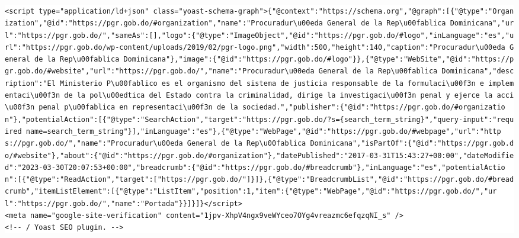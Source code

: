 	<script type="application/ld+json" class="yoast-schema-graph">{"@context":"https://schema.org","@graph":[{"@type":"Organization","@id":"https://pgr.gob.do/#organization","name":"Procuradur\u00eda General de la Rep\u00fablica Dominicana","url":"https://pgr.gob.do/","sameAs":[],"logo":{"@type":"ImageObject","@id":"https://pgr.gob.do/#logo","inLanguage":"es","url":"https://pgr.gob.do/wp-content/uploads/2019/02/pgr-logo.png","width":500,"height":140,"caption":"Procuradur\u00eda General de la Rep\u00fablica Dominicana"},"image":{"@id":"https://pgr.gob.do/#logo"}},{"@type":"WebSite","@id":"https://pgr.gob.do/#website","url":"https://pgr.gob.do/","name":"Procuradur\u00eda General de la Rep\u00fablica Dominicana","description":"El Ministerio P\u00fablico es el organismo del sistema de justicia responsable de la formulaci\u00f3n e implementaci\u00f3n de la pol\u00edtica del Estado contra la criminalidad, dirige la investigaci\u00f3n penal y ejerce la acci\u00f3n penal p\u00fablica en representaci\u00f3n de la sociedad.","publisher":{"@id":"https://pgr.gob.do/#organization"},"potentialAction":[{"@type":"SearchAction","target":"https://pgr.gob.do/?s={search_term_string}","query-input":"required name=search_term_string"}],"inLanguage":"es"},{"@type":"WebPage","@id":"https://pgr.gob.do/#webpage","url":"https://pgr.gob.do/","name":"Procuradur\u00eda General de la Rep\u00fablica Dominicana","isPartOf":{"@id":"https://pgr.gob.do/#website"},"about":{"@id":"https://pgr.gob.do/#organization"},"datePublished":"2017-03-31T15:43:27+00:00","dateModified":"2023-03-30T20:07:53+00:00","breadcrumb":{"@id":"https://pgr.gob.do/#breadcrumb"},"inLanguage":"es","potentialAction":[{"@type":"ReadAction","target":["https://pgr.gob.do/"]}]},{"@type":"BreadcrumbList","@id":"https://pgr.gob.do/#breadcrumb","itemListElement":[{"@type":"ListItem","position":1,"item":{"@type":"WebPage","@id":"https://pgr.gob.do/","url":"https://pgr.gob.do/","name":"Portada"}}]}]}</script>
	<meta name="google-site-verification" content="1jpv-XhpV4ngx9veWYceo7OYg4vreazmc6efqzqNI_s" />
	<!-- / Yoast SEO plugin. -->


<link rel='dns-prefetch' href='//fonts.googleapis.com' />
<link rel='dns-prefetch' href='//s.w.org' />
<link rel="alternate" type="application/rss+xml" title="Procuraduría General de la República Dominicana &raquo; Feed" href="https://pgr.gob.do/feed/" />
<link rel="alternate" type="application/rss+xml" title="Procuraduría General de la República Dominicana &raquo; Feed de los comentarios" href="https://pgr.gob.do/comments/feed/" />
		<script type="text/javascript">
			window._wpemojiSettings = {"baseUrl":"https:\/\/s.w.org\/images\/core\/emoji\/13.1.0\/72x72\/","ext":".png","svgUrl":"https:\/\/s.w.org\/images\/core\/emoji\/13.1.0\/svg\/","svgExt":".svg","source":{"concatemoji":"https:\/\/pgr.gob.do\/wp-includes\/js\/wp-emoji-release.min.js"}};
			!function(e,a,t){var n,r,o,i=a.createElement("canvas"),p=i.getContext&&i.getContext("2d");function s(e,t){var a=String.fromCharCode;p.clearRect(0,0,i.width,i.height),p.fillText(a.apply(this,e),0,0);e=i.toDataURL();return p.clearRect(0,0,i.width,i.height),p.fillText(a.apply(this,t),0,0),e===i.toDataURL()}function c(e){var t=a.createElement("script");t.src=e,t.defer=t.type="text/javascript",a.getElementsByTagName("head")[0].appendChild(t)}for(o=Array("flag","emoji"),t.supports={everything:!0,everythingExceptFlag:!0},r=0;r<o.length;r++)t.supports[o[r]]=function(e){if(!p||!p.fillText)return!1;switch(p.textBaseline="top",p.font="600 32px Arial",e){case"flag":return s([127987,65039,8205,9895,65039],[127987,65039,8203,9895,65039])?!1:!s([55356,56826,55356,56819],[55356,56826,8203,55356,56819])&&!s([55356,57332,56128,56423,56128,56418,56128,56421,56128,56430,56128,56423,56128,56447],[55356,57332,8203,56128,56423,8203,56128,56418,8203,56128,56421,8203,56128,56430,8203,56128,56423,8203,56128,56447]);case"emoji":return!s([10084,65039,8205,55357,56613],[10084,65039,8203,55357,56613])}return!1}(o[r]),t.supports.everything=t.supports.everything&&t.supports[o[r]],"flag"!==o[r]&&(t.supports.everythingExceptFlag=t.supports.everythingExceptFlag&&t.supports[o[r]]);t.supports.everythingExceptFlag=t.supports.everythingExceptFlag&&!t.supports.flag,t.DOMReady=!1,t.readyCallback=function(){t.DOMReady=!0},t.supports.everything||(n=function(){t.readyCallback()},a.addEventListener?(a.addEventListener("DOMContentLoaded",n,!1),e.addEventListener("load",n,!1)):(e.attachEvent("onload",n),a.attachEvent("onreadystatechange",function(){"complete"===a.readyState&&t.readyCallback()})),(n=t.source||{}).concatemoji?c(n.concatemoji):n.wpemoji&&n.twemoji&&(c(n.twemoji),c(n.wpemoji)))}(window,document,window._wpemojiSettings);
		</script>
		<style type="text/css">
img.wp-smiley,
img.emoji {
	display: inline !important;
	border: none !important;
	box-shadow: none !important;
	height: 1em !important;
	width: 1em !important;
	margin: 0 .07em !important;
	vertical-align: -0.1em !important;